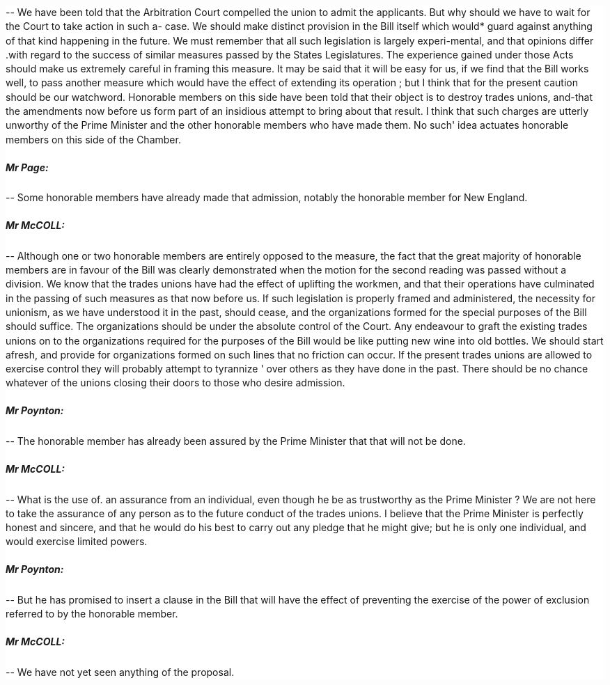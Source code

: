 -- We have been told that the Arbitration Court compelled the union to admit the applicants. But why should we have to wait for the Court to take action in such a- case. We should make distinct provision in the Bill itself which would* guard against anything of that kind happening in the future. We must remember that all such legislation is largely experi-mental, and that opinions differ .with regard to the success of similar measures passed by the States Legislatures. The experience gained under those Acts should make us extremely careful in framing this measure. It may be said that it will be easy for us, if we find that the Bill works well, to pass another measure which would have the effect of extending its operation ; but I think that for the present caution should be our watchword. Honorable members on this side have been told that their object is to destroy trades unions, and-that the amendments now before us form part of an insidious attempt to bring about that result. I think that such charges are utterly unworthy of the Prime Minister and the other honorable members who have made them. No such' idea actuates honorable members on this side of the Chamber. 

##### Mr Page:

--  Some honorable members have already made that admission, notably the honorable member for New England. 

##### Mr McCOLL:

-- Although one or two honorable members are entirely opposed to the measure, the fact that the great majority of honorable members are in favour of the Bill was clearly demonstrated when the motion for the second reading was passed without a division. We know that the trades unions have had the effect of uplifting the workmen, and that their operations have culminated in the passing of such measures as that now before us. If such legislation is properly framed and administered, the necessity for unionism, as we have understood it in the past, should cease, and the organizations formed for the special purposes of the Bill should suffice. The organizations should be under the absolute control of the Court. Any endeavour to graft the existing trades unions on to the organizations required for the purposes of the Bill would be like putting new wine into old bottles. We should start afresh, and provide for organizations formed on such lines that no friction can occur. If the present trades unions are allowed to exercise control they will probably attempt to tyrannize ' over others as they have done in the past. There should be no chance whatever of the unions closing their doors to those who desire admission. 

##### Mr Poynton:

--  The honorable member has already been assured by the Prime Minister that that will not be done. 

##### Mr McCOLL:

-- What is the use of. an assurance from an individual, even though he be as trustworthy as the Prime Minister ? We are not here to take the assurance of any person as to the future conduct of the trades unions. I believe that the Prime Minister is perfectly honest and sincere, and that he would do his best to carry out any pledge that he might give; but he is only one individual, and would exercise limited powers. 

##### Mr Poynton:

--  But he has promised to insert a clause in the Bill that will have the effect of preventing the exercise of the power of exclusion referred to by the honorable member. 

##### Mr McCOLL:

-- We have not yet seen anything of the proposal. 
